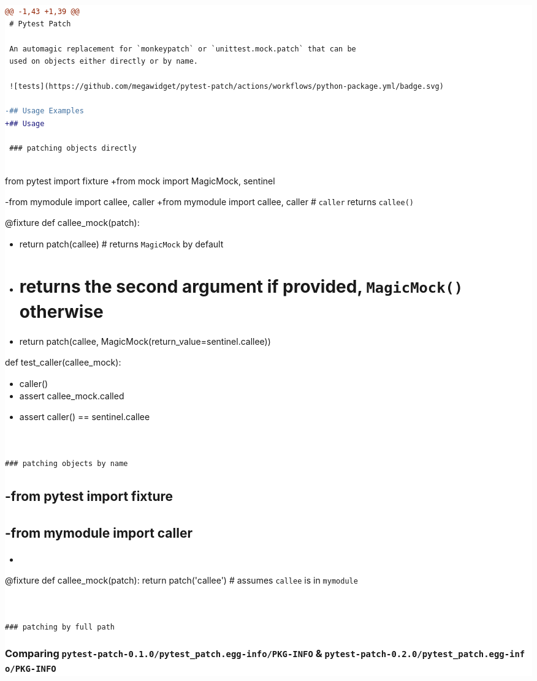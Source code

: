 ```diff
@@ -1,43 +1,39 @@
 # Pytest Patch
 
 An automagic replacement for `monkeypatch` or `unittest.mock.patch` that can be
 used on objects either directly or by name.
 
 ![tests](https://github.com/megawidget/pytest-patch/actions/workflows/python-package.yml/badge.svg)
 
-## Usage Examples
+## Usage
 
 ### patching objects directly
 
 ```
 from pytest import fixture
+from mock import MagicMock, sentinel
 
-from mymodule import callee, caller
+from mymodule import callee, caller  # `caller` returns `callee()`
 
 
 @fixture
 def callee_mock(patch):
-  return patch(callee)  # returns `MagicMock` by default
+  # returns the second argument if provided, `MagicMock()` otherwise
+  return patch(callee, MagicMock(return_value=sentinel.callee))
 
 
 def test_caller(callee_mock):
-  caller()
-  assert callee_mock.called
+  assert caller() == sentinel.callee
 ```
 
 
 ### patching objects by name
 
 ```
-from pytest import fixture
-
-from mymodule import caller
-
-
 @fixture
 def callee_mock(patch):
   return patch('callee')  # assumes `callee` is in `mymodule`
 ```
 
 
 ### patching by full path
```

### Comparing `pytest-patch-0.1.0/pytest_patch.egg-info/PKG-INFO` & `pytest-patch-0.2.0/pytest_patch.egg-info/PKG-INFO`
